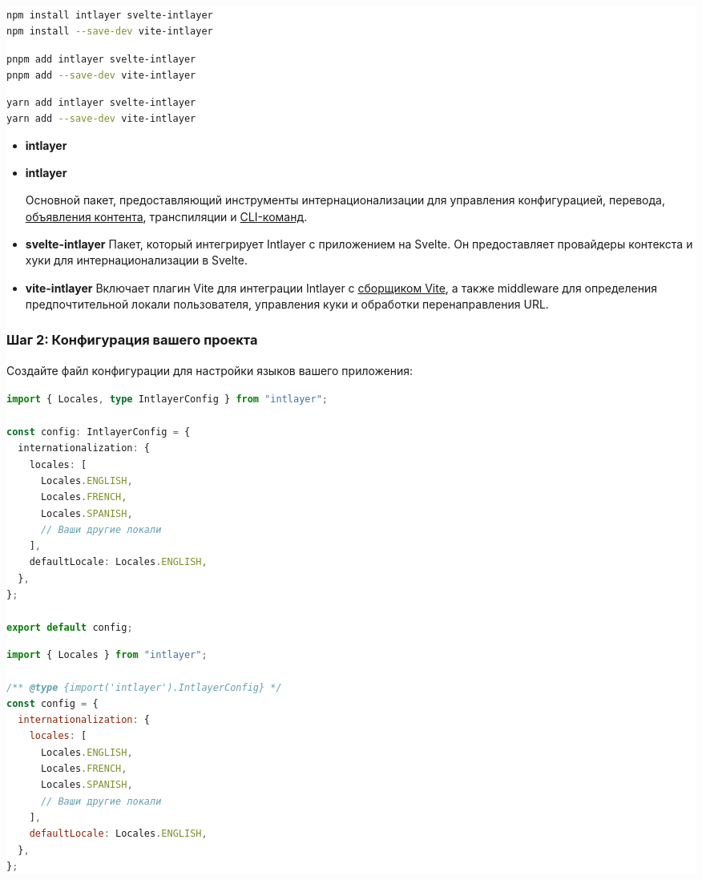 ```bash packageManager="npm"
npm install intlayer svelte-intlayer
npm install --save-dev vite-intlayer
```

```bash packageManager="pnpm"
pnpm add intlayer svelte-intlayer
pnpm add --save-dev vite-intlayer
```

```bash packageManager="yarn"
yarn add intlayer svelte-intlayer
yarn add --save-dev vite-intlayer
```

- **intlayer**

- **intlayer**

  Основной пакет, предоставляющий инструменты интернационализации для управления конфигурацией, перевода, [объявления контента](https://github.com/aymericzip/intlayer/blob/main/docs/docs/ru/dictionary/get_started.md), транспиляции и [CLI-команд](https://github.com/aymericzip/intlayer/blob/main/docs/docs/ru/intlayer_cli.md).

- **svelte-intlayer**
  Пакет, который интегрирует Intlayer с приложением на Svelte. Он предоставляет провайдеры контекста и хуки для интернационализации в Svelte.

- **vite-intlayer**
  Включает плагин Vite для интеграции Intlayer с [сборщиком Vite](https://vite.dev/guide/why.html#why-bundle-for-production), а также middleware для определения предпочтительной локали пользователя, управления куки и обработки перенаправления URL.

### Шаг 2: Конфигурация вашего проекта

Создайте файл конфигурации для настройки языков вашего приложения:

```typescript fileName="intlayer.config.ts" codeFormat="typescript"
import { Locales, type IntlayerConfig } from "intlayer";

const config: IntlayerConfig = {
  internationalization: {
    locales: [
      Locales.ENGLISH,
      Locales.FRENCH,
      Locales.SPANISH,
      // Ваши другие локали
    ],
    defaultLocale: Locales.ENGLISH,
  },
};

export default config;
```

```javascript fileName="intlayer.config.mjs" codeFormat="esm"
import { Locales } from "intlayer";

/** @type {import('intlayer').IntlayerConfig} */
const config = {
  internationalization: {
    locales: [
      Locales.ENGLISH,
      Locales.FRENCH,
      Locales.SPANISH,
      // Ваши другие локали
    ],
    defaultLocale: Locales.ENGLISH,
  },
};
```